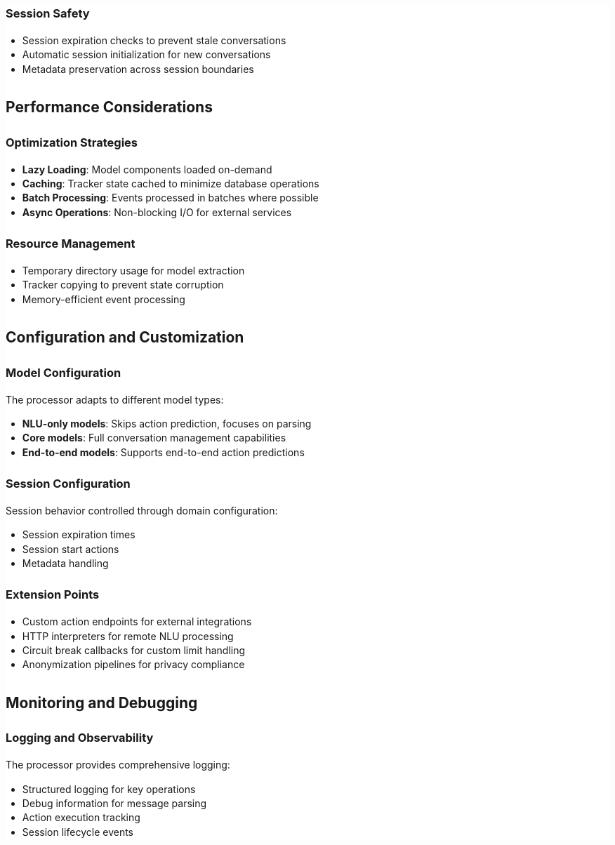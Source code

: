 ### Session Safety
- Session expiration checks to prevent stale conversations
- Automatic session initialization for new conversations
- Metadata preservation across session boundaries

## Performance Considerations

### Optimization Strategies
- **Lazy Loading**: Model components loaded on-demand
- **Caching**: Tracker state cached to minimize database operations
- **Batch Processing**: Events processed in batches where possible
- **Async Operations**: Non-blocking I/O for external services

### Resource Management
- Temporary directory usage for model extraction
- Tracker copying to prevent state corruption
- Memory-efficient event processing

## Configuration and Customization

### Model Configuration
The processor adapts to different model types:
- **NLU-only models**: Skips action prediction, focuses on parsing
- **Core models**: Full conversation management capabilities
- **End-to-end models**: Supports end-to-end action predictions

### Session Configuration
Session behavior controlled through domain configuration:
- Session expiration times
- Session start actions
- Metadata handling

### Extension Points
- Custom action endpoints for external integrations
- HTTP interpreters for remote NLU processing
- Circuit break callbacks for custom limit handling
- Anonymization pipelines for privacy compliance

## Monitoring and Debugging

### Logging and Observability
The processor provides comprehensive logging:
- Structured logging for key operations
- Debug information for message parsing
- Action execution tracking
- Session lifecycle events
